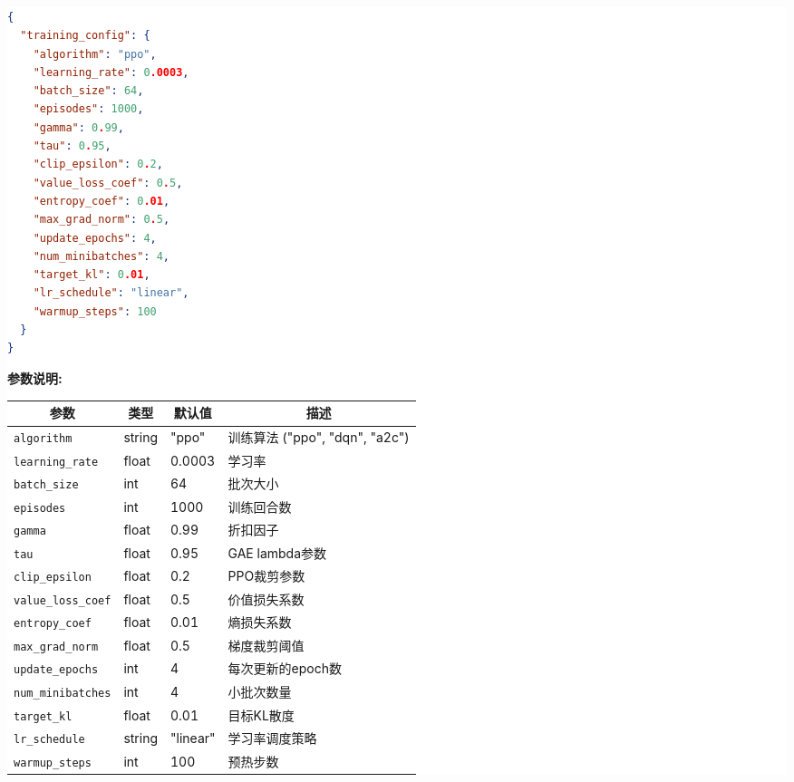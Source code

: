 ```json
{
  "training_config": {
    "algorithm": "ppo",
    "learning_rate": 0.0003,
    "batch_size": 64,
    "episodes": 1000,
    "gamma": 0.99,
    "tau": 0.95,
    "clip_epsilon": 0.2,
    "value_loss_coef": 0.5,
    "entropy_coef": 0.01,
    "max_grad_norm": 0.5,
    "update_epochs": 4,
    "num_minibatches": 4,
    "target_kl": 0.01,
    "lr_schedule": "linear",
    "warmup_steps": 100
  }
}
```

**参数说明:**

| 参数 | 类型 | 默认值 | 描述 |
|------|------|--------|------|
| `algorithm` | string | "ppo" | 训练算法 ("ppo", "dqn", "a2c") |
| `learning_rate` | float | 0.0003 | 学习率 |
| `batch_size` | int | 64 | 批次大小 |
| `episodes` | int | 1000 | 训练回合数 |
| `gamma` | float | 0.99 | 折扣因子 |
| `tau` | float | 0.95 | GAE lambda参数 |
| `clip_epsilon` | float | 0.2 | PPO裁剪参数 |
| `value_loss_coef` | float | 0.5 | 价值损失系数 |
| `entropy_coef` | float | 0.01 | 熵损失系数 |
| `max_grad_norm` | float | 0.5 | 梯度裁剪阈值 |
| `update_epochs` | int | 4 | 每次更新的epoch数 |
| `num_minibatches` | int | 4 | 小批次数量 |
| `target_kl` | float | 0.01 | 目标KL散度 |
| `lr_schedule` | string | "linear" | 学习率调度策略 |
| `warmup_steps` | int | 100 | 预热步数 |
